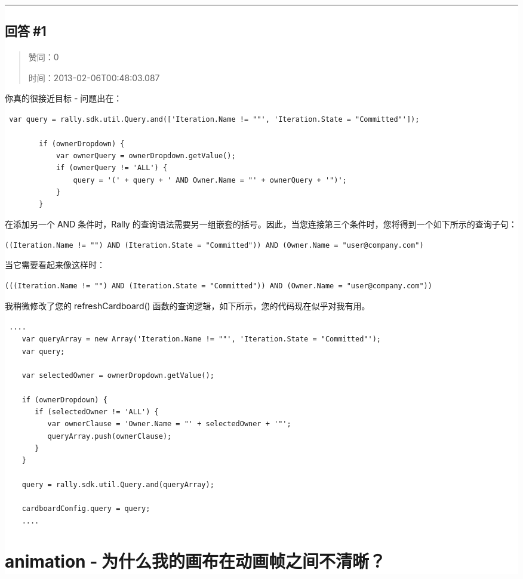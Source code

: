 * * *

## 回答 #1

> 赞同：0
> 
> 时间：2013-02-06T00:48:03.087

你真的很接近目标 - 问题出在：

```
 var query = rally.sdk.util.Query.and(['Iteration.Name != ""', 'Iteration.State = "Committed"']);

        if (ownerDropdown) {
            var ownerQuery = ownerDropdown.getValue();
            if (ownerQuery != 'ALL') {
                query = '(' + query + ' AND Owner.Name = "' + ownerQuery + '")';
            }
        } 
```

在添加另一个 AND 条件时，Rally 的查询语法需要另一组嵌套的括号。因此，当您连接第三个条件时，您将得到一个如下所示的查询子句：

`((Iteration.Name != "") AND (Iteration.State = "Committed")) AND (Owner.Name = "user@company.com")`

当它需要看起来像这样时：

`(((Iteration.Name != "") AND (Iteration.State = "Committed")) AND (Owner.Name = "user@company.com"))`

我稍微修改了您的 refreshCardboard() 函数的查询逻辑，如下所示，您的代码现在似乎对我有用。

```
 ....        
    var queryArray = new Array('Iteration.Name != ""', 'Iteration.State = "Committed"');                                       
    var query;

    var selectedOwner = ownerDropdown.getValue();

    if (ownerDropdown) {
       if (selectedOwner != 'ALL') {
          var ownerClause = 'Owner.Name = "' + selectedOwner + '"';
          queryArray.push(ownerClause);
       }
    }

    query = rally.sdk.util.Query.and(queryArray);

    cardboardConfig.query = query;
    .... 
```

# animation - 为什么我的画布在动画帧之间不清晰？
